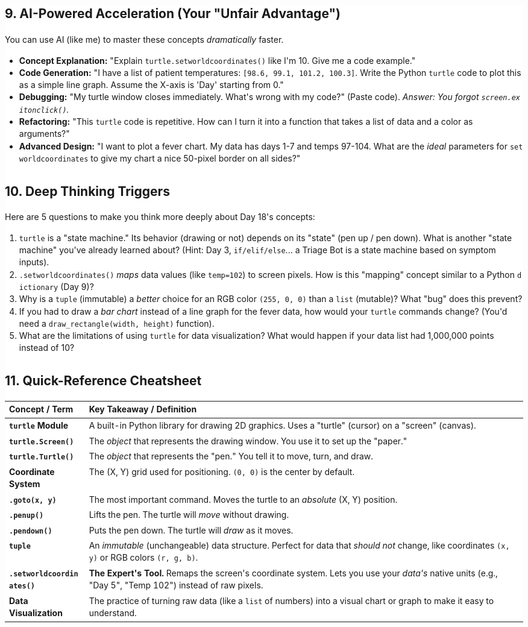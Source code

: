## 9\. AI-Powered Acceleration (Your "Unfair Advantage")

You can use AI (like me) to master these concepts *dramatically* faster.

  * **Concept Explanation:** "Explain `turtle.setworldcoordinates()` like I'm 10. Give me a code example."
  * **Code Generation:** "I have a list of patient temperatures: `[98.6, 99.1, 101.2, 100.3]`. Write the Python `turtle` code to plot this as a simple line graph. Assume the X-axis is 'Day' starting from 0."
  * **Debugging:** "My turtle window closes immediately. What's wrong with my code?" (Paste code). *Answer: You forgot `screen.exitonclick()`.*
  * **Refactoring:** "This `turtle` code is repetitive. How can I turn it into a function that takes a list of data and a color as arguments?"
  * **Advanced Design:** "I want to plot a fever chart. My data has days 1-7 and temps 97-104. What are the *ideal* parameters for `setworldcoordinates` to give my chart a nice 50-pixel border on all sides?"

## 10\. Deep Thinking Triggers

Here are 5 questions to make you think more deeply about Day 18's concepts:

1.  `turtle` is a "state machine." Its behavior (drawing or not) depends on its "state" (pen up / pen down). What is another "state machine" you've already learned about? (Hint: Day 3, `if/elif/else`... a Triage Bot is a state machine based on symptom inputs).
2.  `.setworldcoordinates()` *maps* data values (like `temp=102`) to screen pixels. How is this "mapping" concept similar to a Python `dictionary` (Day 9)?
3.  Why is a `tuple` (immutable) a *better* choice for an RGB color `(255, 0, 0)` than a `list` (mutable)? What "bug" does this prevent?
4.  If you had to draw a *bar chart* instead of a line graph for the fever data, how would your `turtle` commands change? (You'd need a `draw_rectangle(width, height)` function).
5.  What are the limitations of using `turtle` for data visualization? What would happen if your data list had 1,000,000 points instead of 10?

## 11\. Quick-Reference Cheatsheet

| Concept / Term | Key Takeaway / Definition |
| :--- | :--- |
| **`turtle` Module** | A built-in Python library for drawing 2D graphics. Uses a "turtle" (cursor) on a "screen" (canvas). |
| **`turtle.Screen()`** | The *object* that represents the drawing window. You use it to set up the "paper." |
| **`turtle.Turtle()`** | The *object* that represents the "pen." You tell it to move, turn, and draw. |
| **Coordinate System** | The (X, Y) grid used for positioning. `(0, 0)` is the center by default. |
| **`.goto(x, y)`** | The most important command. Moves the turtle to an *absolute* (X, Y) position. |
| **`.penup()`** | Lifts the pen. The turtle will *move* without drawing. |
| **`.pendown()`** | Puts the pen down. The turtle will *draw* as it moves. |
| **`tuple`** | An *immutable* (unchangeable) data structure. Perfect for data that *should not* change, like coordinates `(x, y)` or RGB colors `(r, g, b)`. |
| **`.setworldcoordinates()`** | **The Expert's Tool.** Remaps the screen's coordinate system. Lets you use your *data's* native units (e.g., "Day 5", "Temp 102") instead of raw pixels. |
| **Data Visualization** | The practice of turning raw data (like a `list` of numbers) into a visual chart or graph to make it easy to understand. |